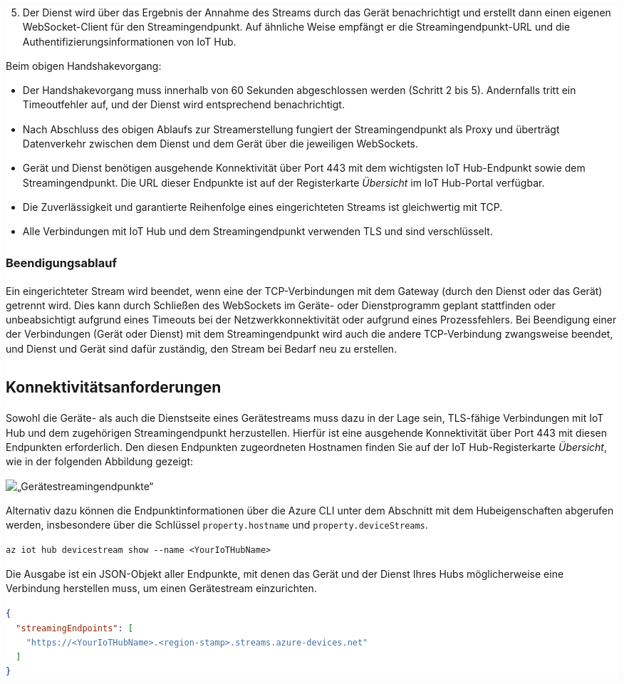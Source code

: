 5. Der Dienst wird über das Ergebnis der Annahme des Streams durch das Gerät benachrichtigt und erstellt dann einen eigenen WebSocket-Client für den Streamingendpunkt. Auf ähnliche Weise empfängt er die Streamingendpunkt-URL und die Authentifizierungsinformationen von IoT Hub.

Beim obigen Handshakevorgang:

* Der Handshakevorgang muss innerhalb von 60 Sekunden abgeschlossen werden (Schritt 2 bis 5). Andernfalls tritt ein Timeoutfehler auf, und der Dienst wird entsprechend benachrichtigt.

* Nach Abschluss des obigen Ablaufs zur Streamerstellung fungiert der Streamingendpunkt als Proxy und überträgt Datenverkehr zwischen dem Dienst und dem Gerät über die jeweiligen WebSockets.

* Gerät und Dienst benötigen ausgehende Konnektivität über Port 443 mit dem wichtigsten IoT Hub-Endpunkt sowie dem Streamingendpunkt. Die URL dieser Endpunkte ist auf der Registerkarte *Übersicht* im IoT Hub-Portal verfügbar.

* Die Zuverlässigkeit und garantierte Reihenfolge eines eingerichteten Streams ist gleichwertig mit TCP.

* Alle Verbindungen mit IoT Hub und dem Streamingendpunkt verwenden TLS und sind verschlüsselt.

### <a name="termination-flow"></a>Beendigungsablauf

Ein eingerichteter Stream wird beendet, wenn eine der TCP-Verbindungen mit dem Gateway (durch den Dienst oder das Gerät) getrennt wird. Dies kann durch Schließen des WebSockets im Geräte- oder Dienstprogramm geplant stattfinden oder unbeabsichtigt aufgrund eines Timeouts bei der Netzwerkkonnektivität oder aufgrund eines Prozessfehlers. Bei Beendigung einer der Verbindungen (Gerät oder Dienst) mit dem Streamingendpunkt wird auch die andere TCP-Verbindung zwangsweise beendet, und Dienst und Gerät sind dafür zuständig, den Stream bei Bedarf neu zu erstellen.

## <a name="connectivity-requirements"></a>Konnektivitätsanforderungen

Sowohl die Geräte- als auch die Dienstseite eines Gerätestreams muss dazu in der Lage sein, TLS-fähige Verbindungen mit IoT Hub und dem zugehörigen Streamingendpunkt herzustellen. Hierfür ist eine ausgehende Konnektivität über Port 443 mit diesen Endpunkten erforderlich. Den diesen Endpunkten zugeordneten Hostnamen finden Sie auf der IoT Hub-Registerkarte *Übersicht*, wie in der folgenden Abbildung gezeigt:

![„Gerätestreamingendpunkte“](./media/iot-hub-device-streams-overview/device-stream-in-portal.png)

Alternativ dazu können die Endpunktinformationen über die Azure CLI unter dem Abschnitt mit dem Hubeigenschaften abgerufen werden, insbesondere über die Schlüssel `property.hostname` und `property.deviceStreams`.

```azurecli-interactive
az iot hub devicestream show --name <YourIoTHubName>
```

Die Ausgabe ist ein JSON-Objekt aller Endpunkte, mit denen das Gerät und der Dienst Ihres Hubs möglicherweise eine Verbindung herstellen muss, um einen Gerätestream einzurichten.

```json
{
  "streamingEndpoints": [
    "https://<YourIoTHubName>.<region-stamp>.streams.azure-devices.net"
  ]
}
```
